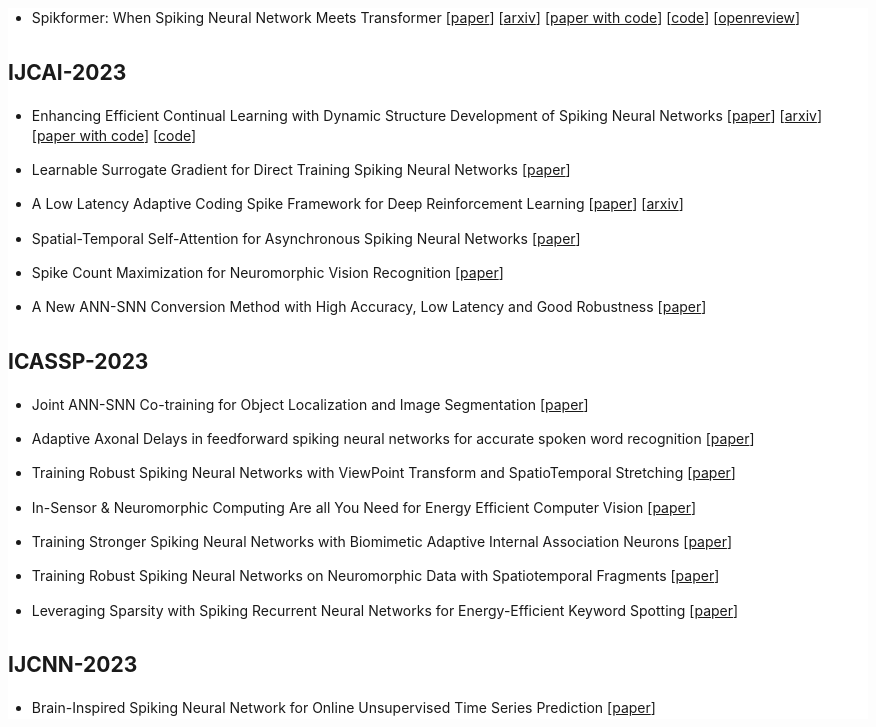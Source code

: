 - Spikformer: When Spiking Neural Network Meets Transformer [[paper](https://iclr.cc/virtual/2023/poster/12139)] [[arxiv](https://arxiv.org/abs/2209.15425)] [[paper with code](https://paperswithcode.com/paper/spikformer-when-spiking-neural-network-meets)] [[code](https://github.com/zk-zhou/spikformer)] [[openreview](https://openreview.net/forum?id=frE4fUwz_h)]


## IJCAI-2023

- Enhancing Efficient Continual Learning with Dynamic Structure Development of Spiking Neural Networks [[paper](https://www.ijcai.org/proceedings/2023/334)] [[arxiv](https://arxiv.org/abs/2308.04749)] [[paper with code](https://paperswithcode.com/paper/enhancing-efficient-continual-learning-with)] [[code](https://github.com/braincog-x/brain-cog)]

- Learnable Surrogate Gradient for Direct Training Spiking Neural Networks [[paper](https://www.ijcai.org/proceedings/2023/335)]

- A Low Latency Adaptive Coding Spike Framework for Deep Reinforcement Learning [[paper](https://www.ijcai.org/proceedings/2023/340)] [[arxiv](https://arxiv.org/abs/2211.11760)]

- Spatial-Temporal Self-Attention for Asynchronous Spiking Neural Networks [[paper](https://www.ijcai.org/proceedings/2023/344)]

- Spike Count Maximization for Neuromorphic Vision Recognition [[paper](https://www.ijcai.org/proceedings/2023/473)]

- A New ANN-SNN Conversion Method with High Accuracy, Low Latency and Good Robustness [[paper](https://www.ijcai.org/proceedings/2023/342)]


## ICASSP-2023

- Joint ANN-SNN Co-training for Object Localization and Image Segmentation [[paper](https://arxiv.org/abs/2303.12738)]

- Adaptive Axonal Delays in feedforward spiking neural networks for accurate spoken word recognition [[paper](https://arxiv.org/abs/2302.08607)]

- Training Robust Spiking Neural Networks with ViewPoint Transform and SpatioTemporal Stretching [[paper](https://arxiv.org/abs/2303.07609)]

- In-Sensor & Neuromorphic Computing Are all You Need for Energy Efficient Computer Vision [[paper](https://ieeexplore.ieee.org/document/10094902)]

- Training Stronger Spiking Neural Networks with Biomimetic Adaptive Internal Association Neurons [[paper](https://ieeexplore.ieee.org/document/10096958)]

- Training Robust Spiking Neural Networks on Neuromorphic Data with Spatiotemporal Fragments [[paper](https://ieeexplore.ieee.org/document/10096951)]

- Leveraging Sparsity with Spiking Recurrent Neural Networks for Energy-Efficient Keyword Spotting [[paper](https://ieeexplore.ieee.org/document/10097174)]


## IJCNN-2023

- Brain-Inspired Spiking Neural Network for Online Unsupervised Time Series Prediction [[paper](https://arxiv.org/abs/2304.04697)]
